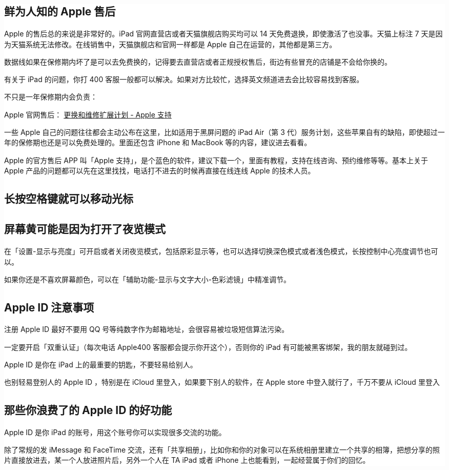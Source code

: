 鲜为人知的 Apple 售后
--------------


Apple 的售后总的来说是非常好的。iPad 官网直营店或者天猫旗舰店购买均可以 14 天免费退换，即使激活了也没事。天猫上标注 7 天是因为天猫系统无法修改。在线销售中，天猫旗舰店和官网一样都是 Apple 自己在运营的，其他都是第三方。


数据线如果在保修期内坏了是可以去免费换的，记得要去直营店或者正规授权售后，街边有些冒充的店铺是不会给你换的。


有关于 iPad 的问题，你打 400 客服一般都可以解决。如果对方比较忙，选择英文频道进去会比较容易找到客服。


不只是一年保修期内会负责：


Apple 官网售后： [更换和维修扩展计划 - Apple 支持](https://support.apple.com/zh-cn/exchange_repair)


一些 Apple 自己的问题往往都会主动公布在这里，比如适用于黑屏问题的 iPad Air（第 3 代）服务计划，这些苹果自有的缺陷，即使超过一年的保修期也还是可以免费处理的。里面还包含 iPhone 和 MacBook 等的内容，建议进去看看。


Apple 的官方售后 APP 叫「Apple 支持」，是个蓝色的软件，建议下载一个，里面有教程，支持在线咨询、预约维修等等。基本上关于 Apple 产品的问题都可以先在这里找找，电话打不进去的时候再直接在线连线 Apple 的技术人员。


长按空格键就可以移动光标
------------


屏幕黄可能是因为打开了夜览模式
---------------


在「设置-显示与亮度」可开启或者关闭夜览模式，包括原彩显示等，也可以选择切换深色模式或者浅色模式，长按控制中心亮度调节也可以。


如果你还是不喜欢屏幕颜色，可以在「辅助功能-显示与文字大小-色彩滤镜」中精准调节。


Apple ID 注意事项
-------------


注册 Apple ID 最好不要用 QQ 号等纯数字作为邮箱地址，会很容易被垃圾短信算法污染。


一定要开启「双重认证」（每次电话 Apple400 客服都会提示你开这个），否则你的 iPad 有可能被黑客绑架，我的朋友就碰到过。


Apple ID 是你在 iPad 上的最重要的钥匙，不要轻易给别人。


也别轻易登别人的 Apple ID ，特别是在 iCloud 里登入，如果要下别人的软件，在 Apple store 中登入就行了，千万不要从 iCloud 里登入


那些你浪费了的 Apple ID 的好功能
---------------------


Apple ID 是你 iPad 的账号，用这个账号你可以实现很多交流的功能。


除了常规的发 iMessage 和 FaceTime 交流，还有「共享相册」，比如你和你的对象可以在系统相册里建立一个共享的相簿，把想分享的照片直接放进去，某一个人放进照片后，另外一个人在 TA iPad 或者 iPhone 上也能看到，一起经营属于你们的回忆。
